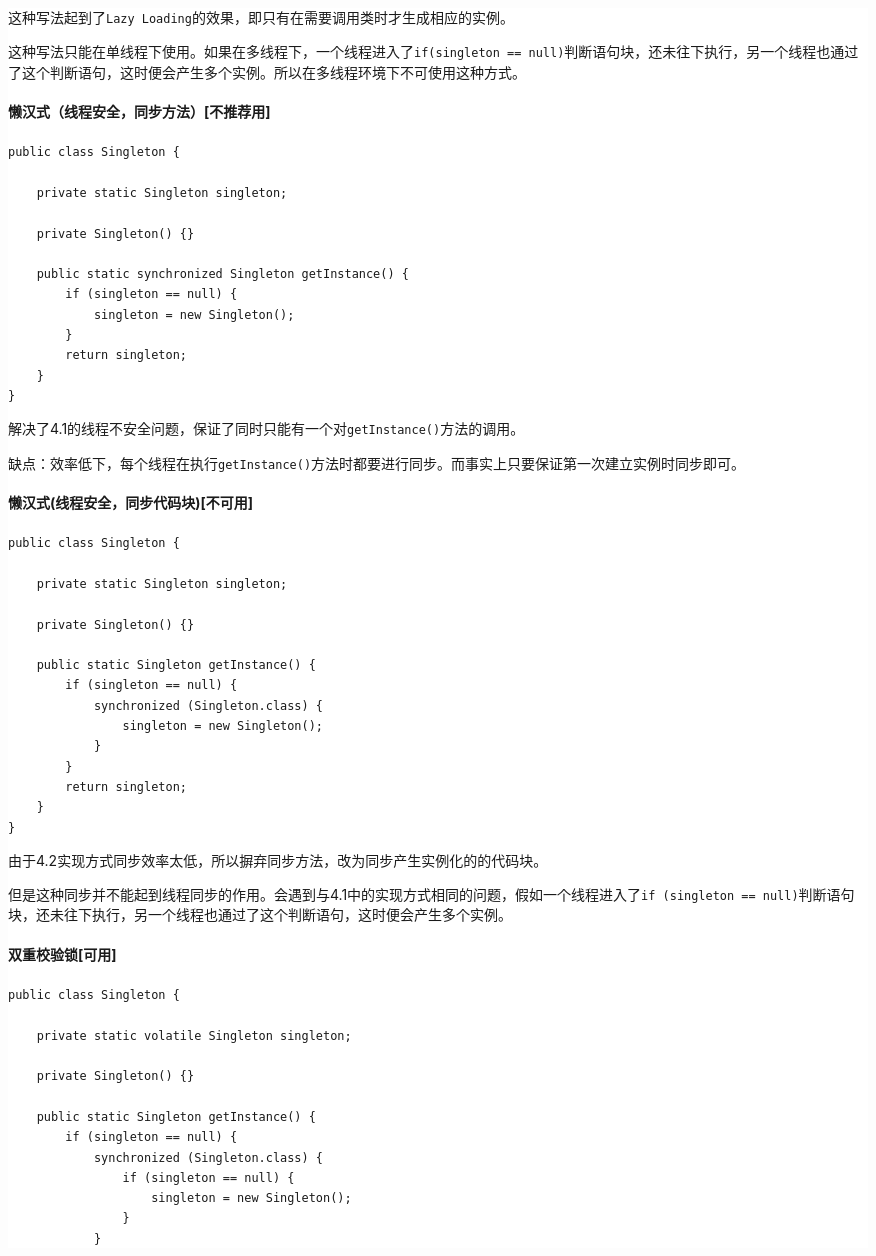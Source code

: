 这种写法起到了`Lazy Loading`的效果，即只有在需要调用类时才生成相应的实例。

这种写法只能在单线程下使用。如果在多线程下，一个线程进入了`if(singleton == null)`判断语句块，还未往下执行，另一个线程也通过了这个判断语句，这时便会产生多个实例。所以在多线程环境下不可使用这种方式。

#### 懒汉式（线程安全，同步方法）[不推荐用]

```
public class Singleton {

    private static Singleton singleton;

    private Singleton() {}

    public static synchronized Singleton getInstance() {
        if (singleton == null) {
            singleton = new Singleton();
        }
        return singleton;
    }
}
```

解决了4.1的线程不安全问题，保证了同时只能有一个对`getInstance()`方法的调用。

缺点：效率低下，每个线程在执行`getInstance()`方法时都要进行同步。而事实上只要保证第一次建立实例时同步即可。

#### 懒汉式(线程安全，同步代码块)[不可用]

```
public class Singleton {

    private static Singleton singleton;

    private Singleton() {}

    public static Singleton getInstance() {
        if (singleton == null) {
            synchronized (Singleton.class) {
                singleton = new Singleton();
            }
        }
        return singleton;
    }
}
```

由于4.2实现方式同步效率太低，所以摒弃同步方法，改为同步产生实例化的的代码块。

但是这种同步并不能起到线程同步的作用。会遇到与4.1中的实现方式相同的问题，假如一个线程进入了`if (singleton == null)`判断语句块，还未往下执行，另一个线程也通过了这个判断语句，这时便会产生多个实例。

#### 双重校验锁[可用]

```
public class Singleton {

    private static volatile Singleton singleton;

    private Singleton() {}

    public static Singleton getInstance() {
        if (singleton == null) {
            synchronized (Singleton.class) {
                if (singleton == null) {
                    singleton = new Singleton();
                }
            }
```